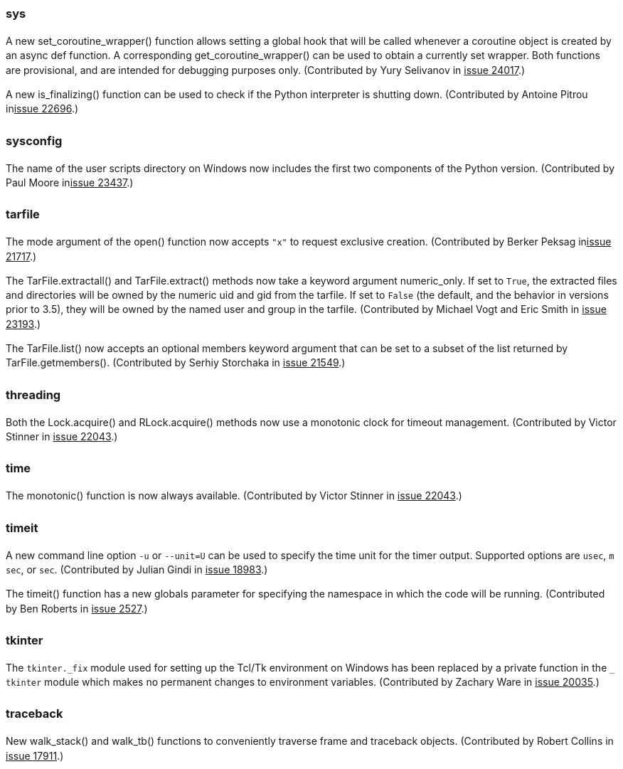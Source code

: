 ### sys
A new set_coroutine_wrapper() function allows setting a global hook that will be called whenever a coroutine object is created by an async def function. A corresponding get_coroutine_wrapper() can be used to obtain a currently set wrapper. Both functions are provisional, and are intended for debugging purposes only. (Contributed by Yury Selivanov in [issue 24017](https://bugs.python.org/issue24017).)

A new is_finalizing() function can be used to check if the Python interpreter is shutting down. (Contributed by Antoine Pitrou in[issue 22696](https://bugs.python.org/issue22696).)

### sysconfig
The name of the user scripts directory on Windows now includes the first two components of the Python version. (Contributed by Paul Moore in[issue 23437](https://bugs.python.org/issue23437).)

### tarfile
The mode argument of the open() function now accepts `"x"` to request exclusive creation. (Contributed by Berker Peksag in[issue 21717](https://bugs.python.org/issue21717).)

The TarFile.extractall() and TarFile.extract() methods now take a keyword argument numeric_only. If set to `True`, the extracted files and directories will be owned by the numeric uid and gid from the tarfile. If set to `False` (the default, and the behavior in versions prior to 3.5), they will be owned by the named user and group in the tarfile. (Contributed by Michael Vogt and Eric Smith in [issue 23193](https://bugs.python.org/issue23193).)

The TarFile.list() now accepts an optional members keyword argument that can be set to a subset of the list returned by TarFile.getmembers(). (Contributed by Serhiy Storchaka in [issue 21549](https://bugs.python.org/issue21549).)

### threading
Both the Lock.acquire() and RLock.acquire() methods now use a monotonic clock for timeout management. (Contributed by Victor Stinner in [issue 22043](https://bugs.python.org/issue22043).)

### time
The monotonic() function is now always available. (Contributed by Victor Stinner in [issue 22043](https://bugs.python.org/issue22043).)

### timeit
A new command line option `-u` or `--unit=U` can be used to specify the time unit for the timer output. Supported options are `usec`, `msec`, or `sec`. (Contributed by Julian Gindi in [issue 18983](https://bugs.python.org/issue18983).)

The timeit() function has a new globals parameter for specifying the namespace in which the code will be running. (Contributed by Ben Roberts in [issue 2527](https://bugs.python.org/issue2527).)

### tkinter
The `tkinter._fix` module used for setting up the Tcl/Tk environment on Windows has been replaced by a private function in the `_tkinter` module which makes no permanent changes to environment variables. (Contributed by Zachary Ware in [issue 20035](https://bugs.python.org/issue20035).)

### traceback
New walk_stack() and walk_tb() functions to conveniently traverse frame and traceback objects. (Contributed by Robert Collins in [issue 17911](https://bugs.python.org/issue17911).)
